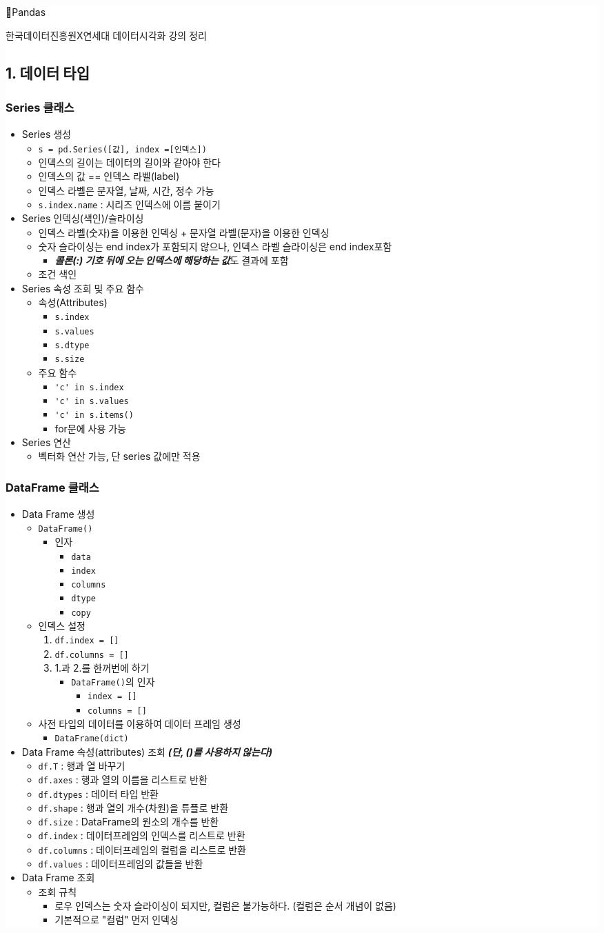 Pandas

한국데이터진흥원X연세대 데이터시각화 강의 정리

## 1. 데이터 타입
### Series 클래스
+ Series 생성
	+ `s = pd.Series([값], index =[인덱스])`
	+ 인덱스의 길이는 데이터의 길이와 같아야 한다
	+ 인덱스의 값 == 인덱스 라벨(label)
	+ 인덱스 라벨은 문자열, 날짜, 시간, 정수 가능  
	+ `s.index.name` : 시리즈 인덱스에 이름 붙이기
+ Series 인덱싱(색인)/슬라이싱
	+ 인덱스 라벨(숫자)을 이용한 인덱싱	+ 문자열 라벨(문자)을 이용한 인덱싱
	+ 숫자 슬라이싱는 end index가 포함되지 않으나, 인덱스 라벨 슬라이싱은 end index포함
		+ ***콜론(:) 기호 뒤에 오는 인덱스에 해당하는 값***도 결과에 포함
	+ 조건 색인 
+ Series 속성 조회 및 주요 함수
	+ 속성(Attributes)
		+ `s.index`
		+ `s.values`
		+ `s.dtype`
		+ `s.size`  
	+ 주요 함수
		+ `'c' in s.index`
		+ `'c' in s.values`
		+ `'c' in s.items()`
		+ for문에 사용 가능
+ Series 연산
	+ 벡터화 연산 가능, 단 series 값에만 적용 


### DataFrame 클래스
- Data Frame 생성
  - `DataFrame()`
  	- 인자
  		- `data`
  		- `index`   
  		- `columns`
  		- `dtype`
  		- `copy`
  - 인덱스 설정
  	1. `df.index = []`
  	2. `df.columns = []`
  	3. 1.과 2.를 한꺼번에 하기
  		- `DataFrame()`의 인자
  			- `index = []`
  			- `columns = []`
  - 사전 타입의 데이터를 이용하여 데이터 프레임 생성
  	- `DataFrame(dict)`
- Data Frame 속성(attributes) 조회 ***(단, ()를 사용하지 않는다)***
  - `df.T` : 행과 열 바꾸기
  - `df.axes` : 행과 열의 이름을 리스트로 반환
  - `df.dtypes` : 데이터 타입 반환
  - `df.shape` : 행과 열의 개수(차원)을 튜플로 반환
  - `df.size` : DataFrame의 원소의 개수를 반환
  - `df.index` : 데이터프레임의 인덱스를 리스트로 반환
  - `df.columns` : 데이터프레임의 컬럼을 리스트로 반환
  - `df.values` : 데이터프레임의 값들을 반환
- Data Frame 조회
  - 조회 규칙
    - 로우 인덱스는 숫자 슬라이싱이 되지만, 컬럼은 불가능하다. (컬럼은 순서 개념이 없음)
    - 기본적으로 "컬럼" 먼저 인덱싱